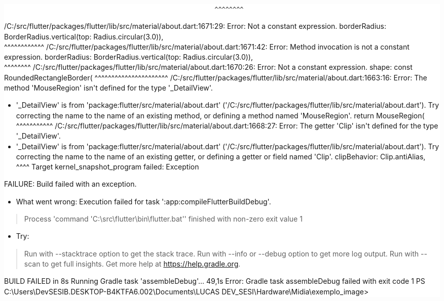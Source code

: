                                                               ^^^^^^^^
/C:/src/flutter/packages/flutter/lib/src/material/about.dart:1671:29: Error: Not a constant expression.
              borderRadius: BorderRadius.vertical(top: Radius.circular(3.0)),     
                            ^^^^^^^^^^^^
/C:/src/flutter/packages/flutter/lib/src/material/about.dart:1671:42: Error: Method invocation is not a constant expression.
              borderRadius: BorderRadius.vertical(top: Radius.circular(3.0)),     
                                         ^^^^^^^^
/C:/src/flutter/packages/flutter/lib/src/material/about.dart:1670:26: Error: Not a constant expression.
            shape: const RoundedRectangleBorder(
                         ^^^^^^^^^^^^^^^^^^^^^^
/C:/src/flutter/packages/flutter/lib/src/material/about.dart:1663:16: Error: The method 'MouseRegion' isn't defined for the type '_DetailView'.
 - '_DetailView' is from 'package:flutter/src/material/about.dart' ('/C:/src/flutter/packages/flutter/lib/src/material/about.dart').
Try correcting the name to the name of an existing method, or defining a method named 'MouseRegion'.
        return MouseRegion(
               ^^^^^^^^^^^
/C:/src/flutter/packages/flutter/lib/src/material/about.dart:1668:27: Error: The getter 'Clip' isn't defined for the type '_DetailView'.
 - '_DetailView' is from 'package:flutter/src/material/about.dart' ('/C:/src/flutter/packages/flutter/lib/src/material/about.dart').
Try correcting the name to the name of an existing getter, or defining a getter or field named 'Clip'.
            clipBehavior: Clip.antiAlias,
                          ^^^^
Target kernel_snapshot_program failed: Exception


FAILURE: Build failed with an exception.

* What went wrong:
Execution failed for task ':app:compileFlutterBuildDebug'.
> Process 'command 'C:\src\flutter\bin\flutter.bat'' finished with non-zero exit value 1

* Try:
> Run with --stacktrace option to get the stack trace.
> Run with --info or --debug option to get more log output.
> Run with --scan to get full insights.
> Get more help at https://help.gradle.org.

BUILD FAILED in 8s
Running Gradle task 'assembleDebug'...                             49,1s
Error: Gradle task assembleDebug failed with exit code 1
PS C:\Users\DevSESIB.DESKTOP-B4KTFA6.002\Documents\LUCAS DEV_SESI\Hardware\Midia\exemplo_image>